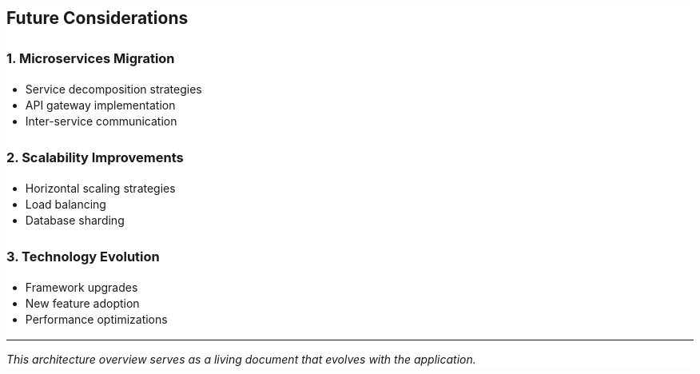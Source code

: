 ## Future Considerations

### 1. Microservices Migration
- Service decomposition strategies
- API gateway implementation
- Inter-service communication

### 2. Scalability Improvements
- Horizontal scaling strategies
- Load balancing
- Database sharding

### 3. Technology Evolution
- Framework upgrades
- New feature adoption
- Performance optimizations

---

*This architecture overview serves as a living document that evolves with the application.*
